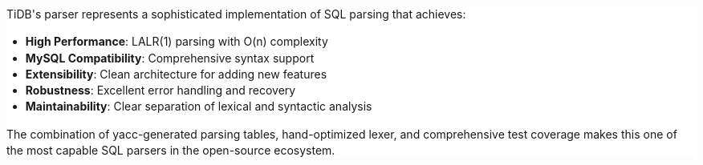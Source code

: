 TiDB's parser represents a sophisticated implementation of SQL parsing that achieves:

- **High Performance**: LALR(1) parsing with O(n) complexity
- **MySQL Compatibility**: Comprehensive syntax support
- **Extensibility**: Clean architecture for adding new features  
- **Robustness**: Excellent error handling and recovery
- **Maintainability**: Clear separation of lexical and syntactic analysis

The combination of yacc-generated parsing tables, hand-optimized lexer, and comprehensive test coverage makes this one of the most capable SQL parsers in the open-source ecosystem.